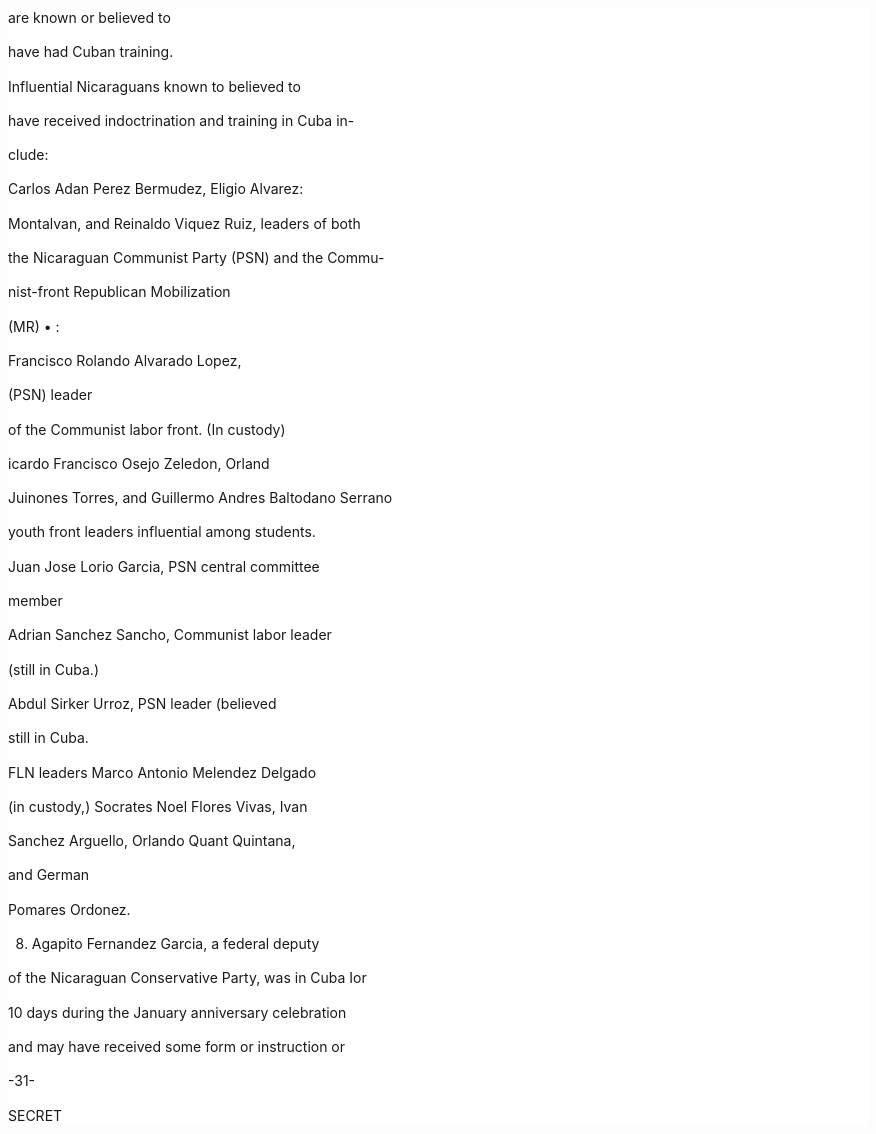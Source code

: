 are known or believed to

have had Cuban training.

Influential Nicaraguans known to believed to

have received indoctrination and training in Cuba in-

clude:

Carlos Adan Perez Bermudez, Eligio Alvarez:

Montalvan, and Reinaldo Viquez Ruiz, leaders of both

the Nicaraguan Communist Party (PSN) and the Commu-

nist-front Republican Mobilization

(MR) • :

Francisco Rolando Alvarado Lopez,

(PSN) leader

of the Communist labor front. (In custody)

icardo Francisco Osejo Zeledon, Orland

Juinones Torres, and Guillermo Andres Baltodano Serrano

youth front leaders influential among students.

Juan Jose Lorio Garcia, PSN central committee

member

Adrian Sanchez Sancho, Communist labor leader

(still in Cuba.)

Abdul Sirker Urroz, PSN leader (believed

still in Cuba.

FLN leaders Marco Antonio Melendez Delgado

(in custody,) Socrates Noel Flores Vivas, Ivan

Sanchez Arguello, Orlando Quant Quintana,

and German

Pomares Ordonez.

8. Agapito Fernandez Garcia, a federal deputy

of the Nicaraguan Conservative Party, was in Cuba Ior

10 days during the January anniversary celebration

and may have received some form or instruction or

-31-

SECRET
